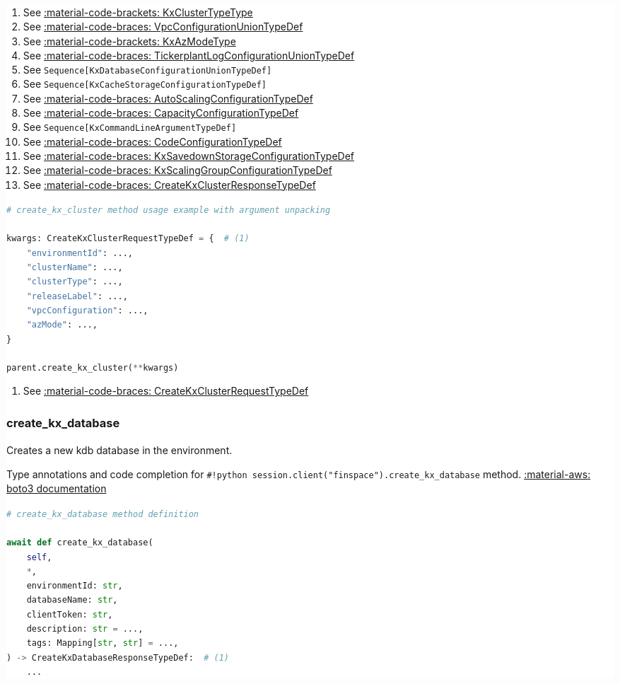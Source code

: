 1. See [:material-code-brackets: KxClusterTypeType](./literals.md#kxclustertypetype)
2. See [:material-code-braces: VpcConfigurationUnionTypeDef](#vpcconfigurationuniontypedef)
3. See [:material-code-brackets: KxAzModeType](./literals.md#kxazmodetype)
4. See [:material-code-braces: TickerplantLogConfigurationUnionTypeDef](#tickerplantlogconfigurationuniontypedef)
5. See `Sequence[KxDatabaseConfigurationUnionTypeDef]`
6. See `Sequence[KxCacheStorageConfigurationTypeDef]`
7. See [:material-code-braces: AutoScalingConfigurationTypeDef](./type_defs.md#autoscalingconfigurationtypedef)
8. See [:material-code-braces: CapacityConfigurationTypeDef](./type_defs.md#capacityconfigurationtypedef)
9. See `Sequence[KxCommandLineArgumentTypeDef]`
10. See [:material-code-braces: CodeConfigurationTypeDef](./type_defs.md#codeconfigurationtypedef)
11. See [:material-code-braces: KxSavedownStorageConfigurationTypeDef](./type_defs.md#kxsavedownstorageconfigurationtypedef)
12. See [:material-code-braces: KxScalingGroupConfigurationTypeDef](./type_defs.md#kxscalinggroupconfigurationtypedef)
13. See [:material-code-braces: CreateKxClusterResponseTypeDef](./type_defs.md#createkxclusterresponsetypedef)


```python
# create_kx_cluster method usage example with argument unpacking

kwargs: CreateKxClusterRequestTypeDef = {  # (1)
    "environmentId": ...,
    "clusterName": ...,
    "clusterType": ...,
    "releaseLabel": ...,
    "vpcConfiguration": ...,
    "azMode": ...,
}

parent.create_kx_cluster(**kwargs)
```

1. See [:material-code-braces: CreateKxClusterRequestTypeDef](./type_defs.md#createkxclusterrequesttypedef)

### create\_kx\_database

Creates a new kdb database in the environment.

Type annotations and code completion for `#!python session.client("finspace").create_kx_database` method.
[:material-aws: boto3 documentation](https://boto3.amazonaws.com/v1/documentation/api/latest/reference/services/finspace.html#Finspace.Client)

```python
# create_kx_database method definition

await def create_kx_database(
    self,
    *,
    environmentId: str,
    databaseName: str,
    clientToken: str,
    description: str = ...,
    tags: Mapping[str, str] = ...,
) -> CreateKxDatabaseResponseTypeDef:  # (1)
    ...
```
